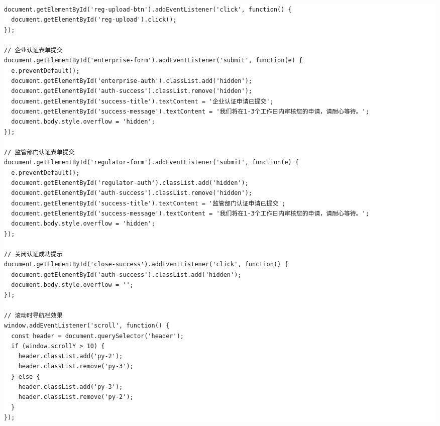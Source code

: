     document.getElementById('reg-upload-btn').addEventListener('click', function() {
      document.getElementById('reg-upload').click();
    });
    
    // 企业认证表单提交
    document.getElementById('enterprise-form').addEventListener('submit', function(e) {
      e.preventDefault();
      document.getElementById('enterprise-auth').classList.add('hidden');
      document.getElementById('auth-success').classList.remove('hidden');
      document.getElementById('success-title').textContent = '企业认证申请已提交';
      document.getElementById('success-message').textContent = '我们将在1-3个工作日内审核您的申请，请耐心等待。';
      document.body.style.overflow = 'hidden';
    });
    
    // 监管部门认证表单提交
    document.getElementById('regulator-form').addEventListener('submit', function(e) {
      e.preventDefault();
      document.getElementById('regulator-auth').classList.add('hidden');
      document.getElementById('auth-success').classList.remove('hidden');
      document.getElementById('success-title').textContent = '监管部门认证申请已提交';
      document.getElementById('success-message').textContent = '我们将在1-3个工作日内审核您的申请，请耐心等待。';
      document.body.style.overflow = 'hidden';
    });
    
    // 关闭认证成功提示
    document.getElementById('close-success').addEventListener('click', function() {
      document.getElementById('auth-success').classList.add('hidden');
      document.body.style.overflow = '';
    });
    
    // 滚动时导航栏效果
    window.addEventListener('scroll', function() {
      const header = document.querySelector('header');
      if (window.scrollY > 10) {
        header.classList.add('py-2');
        header.classList.remove('py-3');
      } else {
        header.classList.add('py-3');
        header.classList.remove('py-2');
      }
    });
  </script>
</body>
</html>
